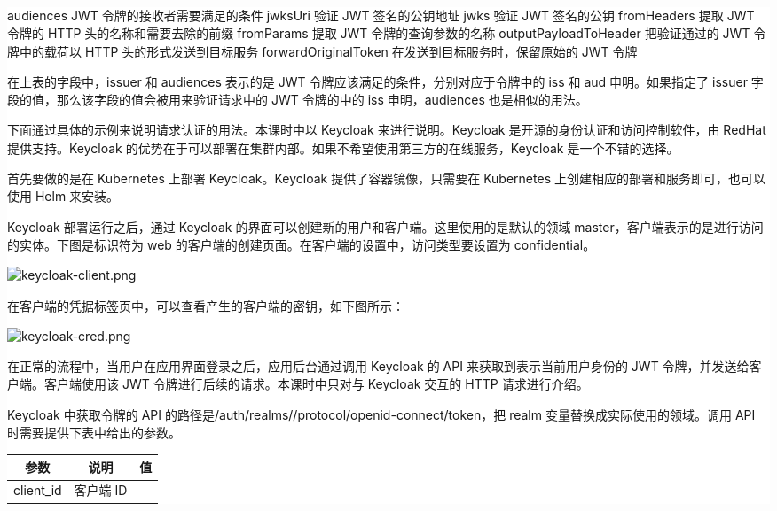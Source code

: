 </tr>
<tr data-nodeid="145391">
<td data-org-content="audiences" data-nodeid="145392">audiences</td>
<td data-org-content="JWT 令牌的接收者需要满足的条件" data-nodeid="145393">JWT 令牌的接收者需要满足的条件</td>
</tr>
<tr data-nodeid="145394">
<td data-org-content="jwksUri" data-nodeid="145395">jwksUri</td>
<td data-org-content="验证 JWT 签名的公钥地址" data-nodeid="145396">验证 JWT 签名的公钥地址</td>
</tr>
<tr data-nodeid="145397">
<td data-org-content="jwks" data-nodeid="145398">jwks</td>
<td data-org-content="验证 JWT 签名的公钥" data-nodeid="145399">验证 JWT 签名的公钥</td>
</tr>
<tr data-nodeid="145400">
<td data-org-content="fromHeaders" data-nodeid="145401">fromHeaders</td>
<td data-org-content="提取 JWT 令牌的 HTTP 头的名称和需要去除的前缀" data-nodeid="145402">提取 JWT 令牌的 HTTP 头的名称和需要去除的前缀</td>
</tr>
<tr data-nodeid="145403">
<td data-org-content="fromParams" data-nodeid="145404">fromParams</td>
<td data-org-content="提取 JWT 令牌的查询参数的名称" data-nodeid="145405">提取 JWT 令牌的查询参数的名称</td>
</tr>
<tr data-nodeid="145406">
<td data-org-content="outputPayloadToHeader" data-nodeid="145407">outputPayloadToHeader</td>
<td data-org-content="把验证通过的 JWT 令牌中的载荷以 HTTP 头的形式发送到目标服务" data-nodeid="145408">把验证通过的 JWT 令牌中的载荷以 HTTP 头的形式发送到目标服务</td>
</tr>
<tr data-nodeid="145409">
<td data-org-content="forwardOriginalToken" data-nodeid="145410">forwardOriginalToken</td>
<td data-org-content="在发送到目标服务时，保留原始的 JWT 令牌" data-nodeid="145411">在发送到目标服务时，保留原始的 JWT 令牌</td>
</tr>
</tbody>
</table>
<p data-nodeid="145412">在上表的字段中，issuer 和 audiences 表示的是 JWT 令牌应该满足的条件，分别对应于令牌中的 iss 和 aud 申明。如果指定了 issuer 字段的值，那么该字段的值会被用来验证请求中的 JWT 令牌的中的 iss 申明，audiences 也是相似的用法。</p>
<p data-nodeid="145413">下面通过具体的示例来说明请求认证的用法。本课时中以 Keycloak 来进行说明。Keycloak 是开源的身份认证和访问控制软件，由 RedHat 提供支持。Keycloak 的优势在于可以部署在集群内部。如果不希望使用第三方的在线服务，Keycloak 是一个不错的选择。</p>
<p data-nodeid="145414">首先要做的是在 Kubernetes 上部署 Keycloak。Keycloak 提供了容器镜像，只需要在 Kubernetes 上创建相应的部署和服务即可，也可以使用 Helm 来安装。</p>
<p data-nodeid="150738">Keycloak 部署运行之后，通过 Keycloak 的界面可以创建新的用户和客户端。这里使用的是默认的领域 master，客户端表示的是进行访问的实体。下图是标识符为 web 的客户端的创建页面。在客户端的设置中，访问类型要设置为 confidential。</p>
<p data-nodeid="150739" class=""><img src="https://s0.lgstatic.com/i/image/M00/37/D1/CgqCHl8am_SAAZHcAAFsOM4k-N8853.png" alt="keycloak-client.png" data-nodeid="150743"></p>


<p data-nodeid="152920">在客户端的凭据标签页中，可以查看产生的客户端的密钥，如下图所示：</p>
<p data-nodeid="152921" class=""><img src="https://s0.lgstatic.com/i/image/M00/37/C6/Ciqc1F8am_qAdPHqAAD0H2zpDVc201.png" alt="keycloak-cred.png" data-nodeid="152925"></p>


<p data-nodeid="145419">在正常的流程中，当用户在应用界面登录之后，应用后台通过调用 Keycloak 的 API 来获取到表示当前用户身份的 JWT 令牌，并发送给客户端。客户端使用该 JWT 令牌进行后续的请求。本课时中只对与 Keycloak 交互的 HTTP 请求进行介绍。</p>
<p data-nodeid="145420">Keycloak 中获取令牌的 API 的路径是<keycloak>/auth/realms/<realm>/protocol/openid-connect/token，把 realm 变量替换成实际使用的领域。调用 API 时需要提供下表中给出的参数。</realm></keycloak></p>
<table data-nodeid="145422">
<thead data-nodeid="145423">
<tr data-nodeid="145424">
<th data-org-content="参数" data-nodeid="145426">参数</th>
<th data-org-content="说明" data-nodeid="145427">说明</th>
<th data-org-content="值" data-nodeid="145428">值</th>
</tr>
</thead>
<tbody data-nodeid="145432">
<tr data-nodeid="145433">
<td data-org-content="client_id" data-nodeid="145434">client_id</td>
<td data-org-content="客户端 ID" data-nodeid="145435">客户端 ID</td>